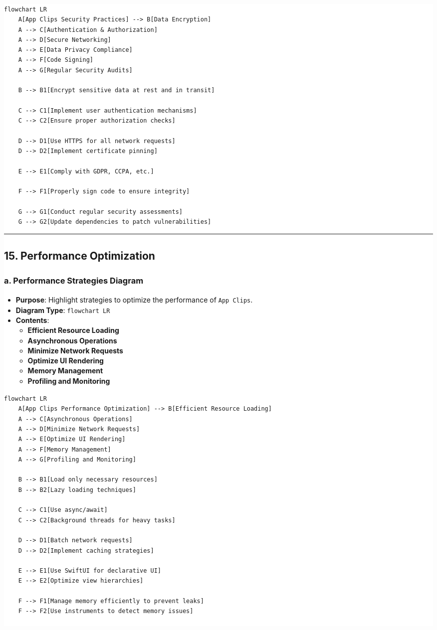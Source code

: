 ```mermaid
flowchart LR
    A[App Clips Security Practices] --> B[Data Encryption]
    A --> C[Authentication & Authorization]
    A --> D[Secure Networking]
    A --> E[Data Privacy Compliance]
    A --> F[Code Signing]
    A --> G[Regular Security Audits]
    
    B --> B1[Encrypt sensitive data at rest and in transit]
    
    C --> C1[Implement user authentication mechanisms]
    C --> C2[Ensure proper authorization checks]
    
    D --> D1[Use HTTPS for all network requests]
    D --> D2[Implement certificate pinning]
    
    E --> E1[Comply with GDPR, CCPA, etc.]
    
    F --> F1[Properly sign code to ensure integrity]
    
    G --> G1[Conduct regular security assessments]
    G --> G2[Update dependencies to patch vulnerabilities]
```

---

## **15. Performance Optimization**

### **a. Performance Strategies Diagram**
- **Purpose**: Highlight strategies to optimize the performance of `App Clips`.
- **Diagram Type**: `flowchart LR`
- **Contents**:
  - **Efficient Resource Loading**
  - **Asynchronous Operations**
  - **Minimize Network Requests**
  - **Optimize UI Rendering**
  - **Memory Management**
  - **Profiling and Monitoring**

```mermaid
flowchart LR
    A[App Clips Performance Optimization] --> B[Efficient Resource Loading]
    A --> C[Asynchronous Operations]
    A --> D[Minimize Network Requests]
    A --> E[Optimize UI Rendering]
    A --> F[Memory Management]
    A --> G[Profiling and Monitoring]
    
    B --> B1[Load only necessary resources]
    B --> B2[Lazy loading techniques]
    
    C --> C1[Use async/await]
    C --> C2[Background threads for heavy tasks]
    
    D --> D1[Batch network requests]
    D --> D2[Implement caching strategies]
    
    E --> E1[Use SwiftUI for declarative UI]
    E --> E2[Optimize view hierarchies]
    
    F --> F1[Manage memory efficiently to prevent leaks]
    F --> F2[Use instruments to detect memory issues]
    
```
